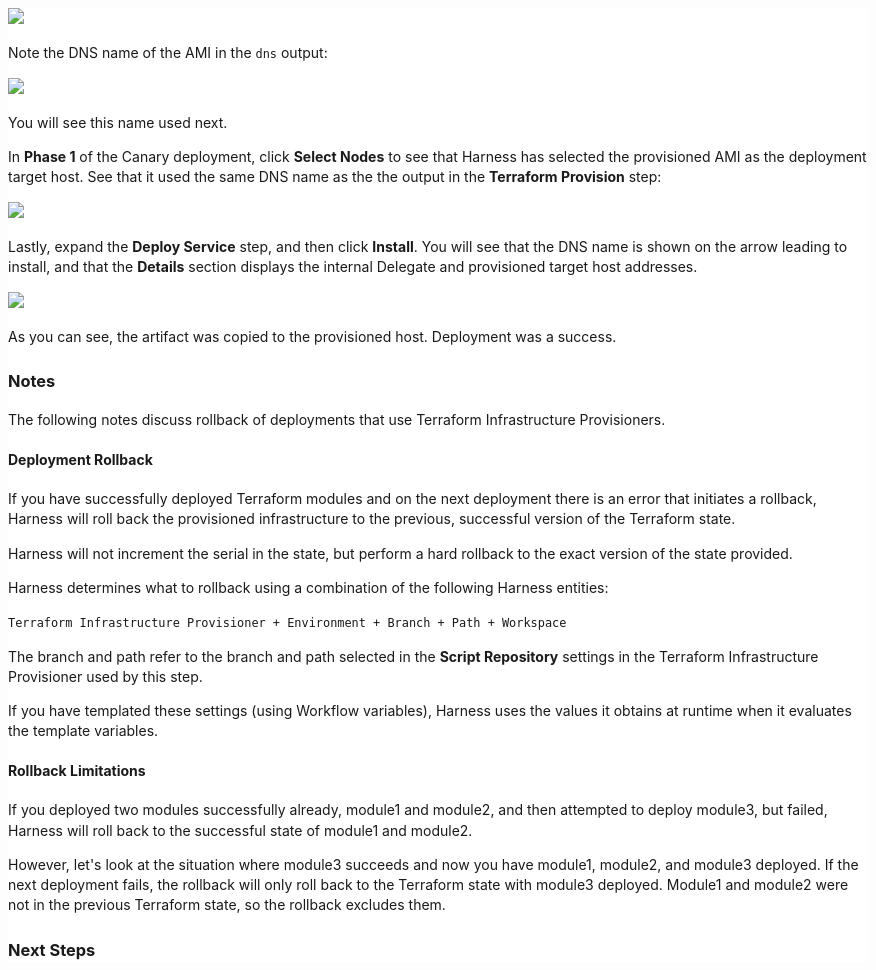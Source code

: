 ![](./static/terraform-provisioner-step-26\.png)

Note the DNS name of the AMI in the `dns` output:

![](./static/terraform-provisioner-step-27\.png)

You will see this name used next.

In **Phase 1** of the Canary deployment, click **Select Nodes** to see that Harness has selected the provisioned AMI as the deployment target host. See that it used the same DNS name as the the output in the **Terraform Provision** step:

![](./static/terraform-provisioner-step-28\.png)

Lastly, expand the **Deploy Service** step, and then click **Install**. You will see that the DNS name is shown on the arrow leading to install, and that the **Details** section displays the internal Delegate and provisioned target host addresses.

![](./static/terraform-provisioner-step-29\.png)

As you can see, the artifact was copied to the provisioned host. Deployment was a success.

### Notes

The following notes discuss rollback of deployments that use Terraform Infrastructure Provisioners.

#### Deployment Rollback

If you have successfully deployed Terraform modules and on the next deployment there is an error that initiates a rollback, Harness will roll back the provisioned infrastructure to the previous, successful version of the Terraform state.

Harness will not increment the serial in the state, but perform a hard rollback to the exact version of the state provided.

Harness determines what to rollback using a combination of the following Harness entities:

`Terraform Infrastructure Provisioner + Environment + Branch + Path + Workspace`

The branch and path refer to the branch and path selected in the **Script Repository** settings in the Terraform Infrastructure Provisioner used by this step.

If you have templated these settings (using Workflow variables), Harness uses the values it obtains at runtime when it evaluates the template variables.

#### Rollback Limitations

If you deployed two modules successfully already, module1 and module2, and then attempted to deploy module3, but failed, Harness will roll back to the successful state of module1 and module2.

However, let's look at the situation where module3 succeeds and now you have module1, module2, and module3 deployed. If the next deployment fails, the rollback will only roll back to the Terraform state with module3 deployed. Module1 and module2 were not in the previous Terraform state, so the rollback excludes them.

### Next Steps
